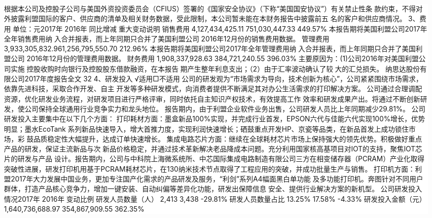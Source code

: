 根据本公司及控股子公司与美国外资投资委员会（CFIUS）签署的《国家安全协议》（下称“美国国安协议”）有关禁止性条
款约束，不得对外披露利盟国际的客户、供应商的清单及相关财务数据，受此限制，本公司暂未能在本财务报告中披露前五
名的客户和供应商情况。
3、费用
单位：元2017年
2016年
同比增减
重大变动说明
销售费用
4,127,434,425.11
751,030,447.33
449.57%
本报告期将美国利盟公司2017年全年销售费用纳
入合并报表，而上年同期只合并了美国利盟公司
2016年12月份的销售费用数据。
管理费用
3,933,305,832.961,256,795,550.70
212.96%
本报告期将美国利盟公司2017年全年管理费用纳
入合并报表，而上年同期只合并了美国利盟公司
2016年12月份的管理费用数据。
财务费用
1,908,337,928.63
384,721,240.55
396.03%
主要原因为：(1)公司2016年对美国利盟公司实施
控股收购时向银行及控股股东借款融资，在本报告
期产生整年利息支出；（2）由于汇率波动确认了较
大的汇兑损失。
纳思达股份有限公司2017年度报告全文
32
4、研发投入
√适用□不适用
公司的研发观为“市场需求为导向，技术创新为核心”，公司紧紧围绕市场需求，依靠先进科技，采取合作开发、自主
开发等多种研发模式，向消费者提供不断满足其对办公生活需求的打印解决方案。
公司通过合理调配资源，优化研发业务流程，对研发项目进行严格评审，同时依托自主知识产权技术，有效提高工作
效率和研发成果产出。将通过不断创新研发，使公司保持全球通用行业竞争实力和龙头地位。
报告期内，由于利盟企业软件业务出售，公司研发人员比上年同期减少29.81%。
公司研发投入主要集中在以下几个方面：
打印耗材方面：墨盒新品100%实现，并完成行业首发，EPSON六代与佳能六代实现100%增长，优势明显；墨水EcoTank
系列新品快速导入，增大首推力度，实现利润快速增长；硒鼓重点开发HP、京瓷等品类，在新品首发上成功锁住市场，彩
鼓品质稳定性大幅提升，达成订单快速增长。
集成电路芯片方面：继续在全球耗材芯片市场上保持强大的领先优势。积极做好重点产品的研发，保证主流新品与次
新品价格稳定，并通过技术革新解决老品降成本问题。充分利用国家核高基项目对IOT的支持，聚焦IOT芯片的研发与产品
设计。报告期内，公司与中科院上海微系统所、中芯国际集成电路制造有限公司三方在相变储存器（PCRAM）产业化取得
突破性进展，研发打印机用基于PCRAM耗材芯片，在130纳米技术节点取得了工程应用的突破，并成功批量生产与销售。
打印机方面：利盟2017年大力发展中国业务，更加专注国产化需求的产品研发及服务，“利剑”系列A4幅面黑白单功能
及多功能打印机。奔图针对不同用户群体，打造产品核心竞争力，增加一键安装、自动纠偏等差异化功能，研发出保障信息
安全、提供行业解决方案的新机型。
公司研发投入情况2017年
2016年
变动比例
研发人员数量（人）
2,413
3,438
-29.81%
研发人员数量占比
13.25%
17.58%
-4.33%
研发投入金额（元）
1,640,736,688.97
354,867,909.55
362.35%
